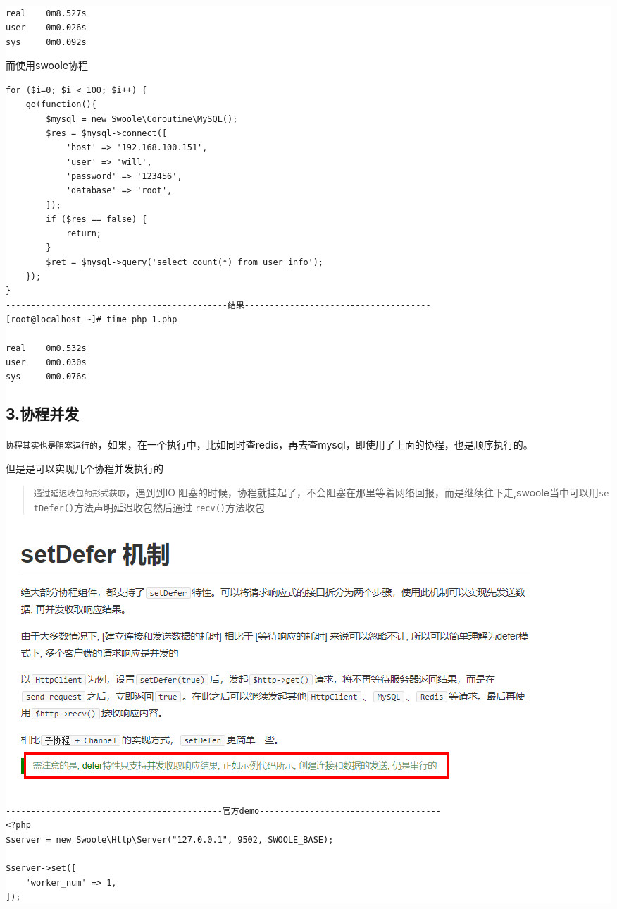````
real    0m8.527s
user    0m0.026s
sys     0m0.092s
````
而使用swoole协程
````
for ($i=0; $i < 100; $i++) {
    go(function(){
        $mysql = new Swoole\Coroutine\MySQL();
        $res = $mysql->connect([
            'host' => '192.168.100.151',
            'user' => 'will',
            'password' => '123456',
            'database' => 'root',
        ]);
        if ($res == false) {
            return;
        }
        $ret = $mysql->query('select count(*) from user_info');
    });
}
--------------------------------------------结果-------------------------------------
[root@localhost ~]# time php 1.php

real    0m0.532s
user    0m0.030s
sys     0m0.076s
````
## 3.协程并发
``协程其实也是阻塞运行的``，如果，在一个执行中，比如同时查redis，再去查mysql，即使用了上面的协程，也是顺序执行的。

但是是可以实现几个协程并发执行的
>``通过延迟收包的形式获取``，遇到到IO 阻塞的时候，协程就挂起了，不会阻塞在那里等着网络回报，而是继续往下走,swoole当中可以用``setDefer()``方法声明延迟收包然后通过
``recv()``方法收包

![](pic/5f6e13e2.png)
````
-------------------------------------------官方demo------------------------------------
<?php
$server = new Swoole\Http\Server("127.0.0.1", 9502, SWOOLE_BASE);

$server->set([
    'worker_num' => 1,
]);
````